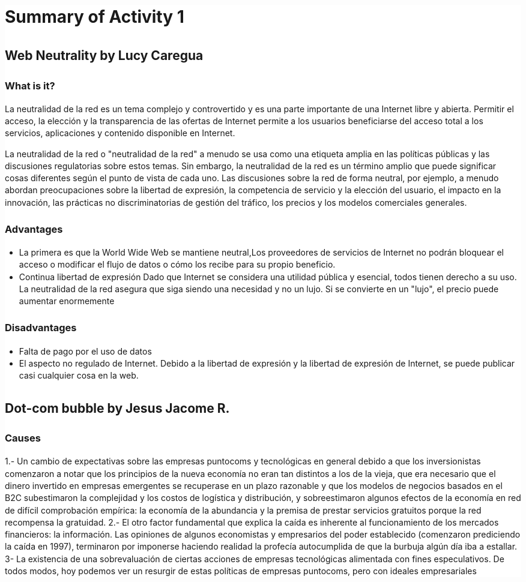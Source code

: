 ﻿# Summary of Activity 1


## Web Neutrality by Lucy Caregua

### What is it?

La neutralidad de la red es un tema complejo y controvertido y es una parte importante de una Internet libre y abierta. 
Permitir el acceso, la elección y la transparencia de las ofertas de Internet permite a los usuarios beneficiarse del acceso total a los servicios,
aplicaciones y contenido disponible en Internet.

La neutralidad de la red o "neutralidad de la red" a menudo se usa como una etiqueta amplia en las políticas públicas y 
las discusiones regulatorias sobre estos temas. Sin embargo, la neutralidad de la red es un término amplio que puede significar cosas diferentes 
según el punto de vista de cada uno. Las discusiones sobre la red de forma neutral, por ejemplo, a menudo abordan preocupaciones 
sobre la libertad de expresión, la competencia de servicio y la elección del usuario, el impacto en la innovación, las prácticas no discriminatorias
 de gestión del tráfico, los precios y los modelos comerciales generales. 

### Advantages
  -  La primera es que la World Wide Web se mantiene neutral,Los proveedores de servicios de Internet no podrán bloquear 
     el acceso o modificar el flujo de datos o cómo los recibe para su propio beneficio.
  - Continua libertad de expresión
Dado que Internet se considera una utilidad pública y esencial, todos tienen derecho a su uso. La neutralidad de la red asegura 
que siga siendo una necesidad y no un lujo. Si se convierte en un "lujo", el precio puede aumentar enormemente

### Disadvantages
 - Falta de pago por el uso de datos
 - El aspecto no regulado de Internet. Debido a la libertad de expresión y la libertad de expresión de Internet, 
   se puede publicar casi cualquier cosa en la web.

## Dot-com bubble by Jesus Jacome R.

### Causes
1.- Un cambio de expectativas sobre las empresas puntocoms y tecnológicas en general debido a que los inversionistas 
comenzaron a notar que los principios de la nueva economía no eran tan distintos a los de la vieja,
 que era necesario que el dinero invertido en empresas emergentes se recuperase en un plazo razonable 
y que los modelos de negocios basados en el B2C subestimaron la complejidad y los costos de logística y distribución, 
y sobreestimaron algunos efectos de la economía en red de difícil comprobación empírica: 
la economía de la abundancia y la premisa de prestar servicios gratuitos porque la red recompensa la gratuidad.
2.- El otro factor fundamental que explica la caída es inherente al funcionamiento de los mercados financieros: 
la información. Las opiniones de algunos economistas y empresarios del poder establecido (comenzaron prediciendo
 la caída en 1997), 
terminaron por imponerse haciendo realidad la profecía autocumplida de que la burbuja algún día iba a estallar.
3- La existencia de una sobrevaluación de ciertas acciones de empresas tecnológicas alimentada con fines especulativos.
De todos modos, hoy podemos ver un resurgir de estas políticas de empresas puntocoms, pero con ideales empresariales 